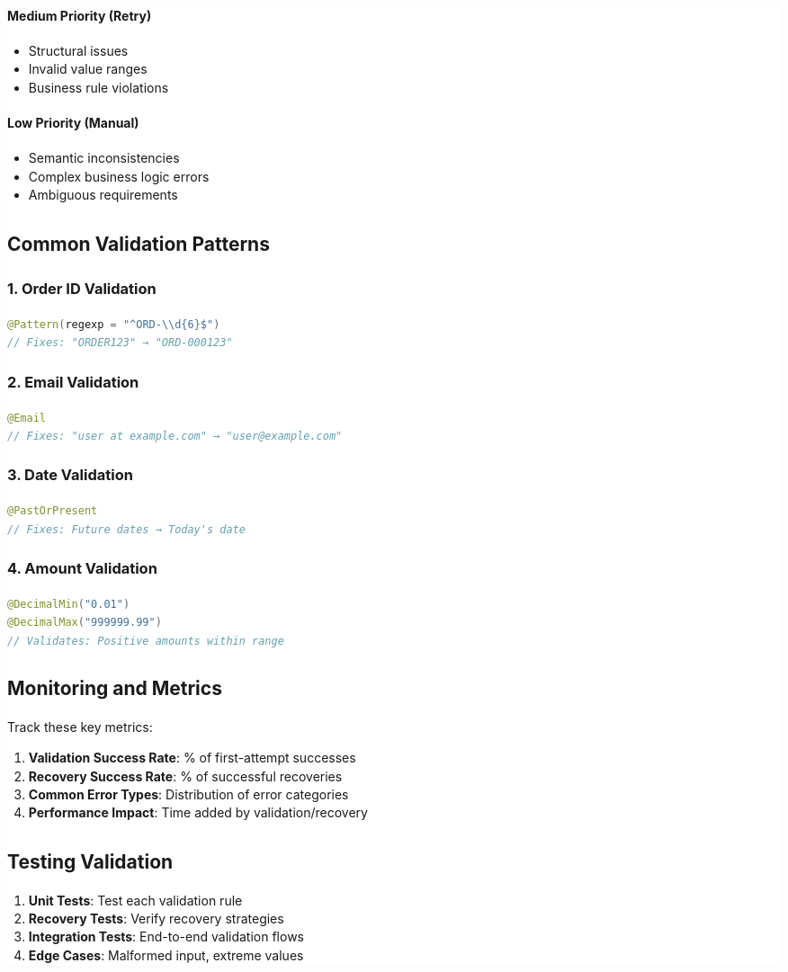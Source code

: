 #### Medium Priority (Retry)
- Structural issues
- Invalid value ranges
- Business rule violations

#### Low Priority (Manual)
- Semantic inconsistencies
- Complex business logic errors
- Ambiguous requirements

## Common Validation Patterns

### 1. **Order ID Validation**
```java
@Pattern(regexp = "^ORD-\\d{6}$")
// Fixes: "ORDER123" → "ORD-000123"
```

### 2. **Email Validation**
```java
@Email
// Fixes: "user at example.com" → "user@example.com"
```

### 3. **Date Validation**
```java
@PastOrPresent
// Fixes: Future dates → Today's date
```

### 4. **Amount Validation**
```java
@DecimalMin("0.01")
@DecimalMax("999999.99")
// Validates: Positive amounts within range
```

## Monitoring and Metrics

Track these key metrics:
1. **Validation Success Rate**: % of first-attempt successes
2. **Recovery Success Rate**: % of successful recoveries
3. **Common Error Types**: Distribution of error categories
4. **Performance Impact**: Time added by validation/recovery

## Testing Validation

1. **Unit Tests**: Test each validation rule
2. **Recovery Tests**: Verify recovery strategies
3. **Integration Tests**: End-to-end validation flows
4. **Edge Cases**: Malformed input, extreme values
